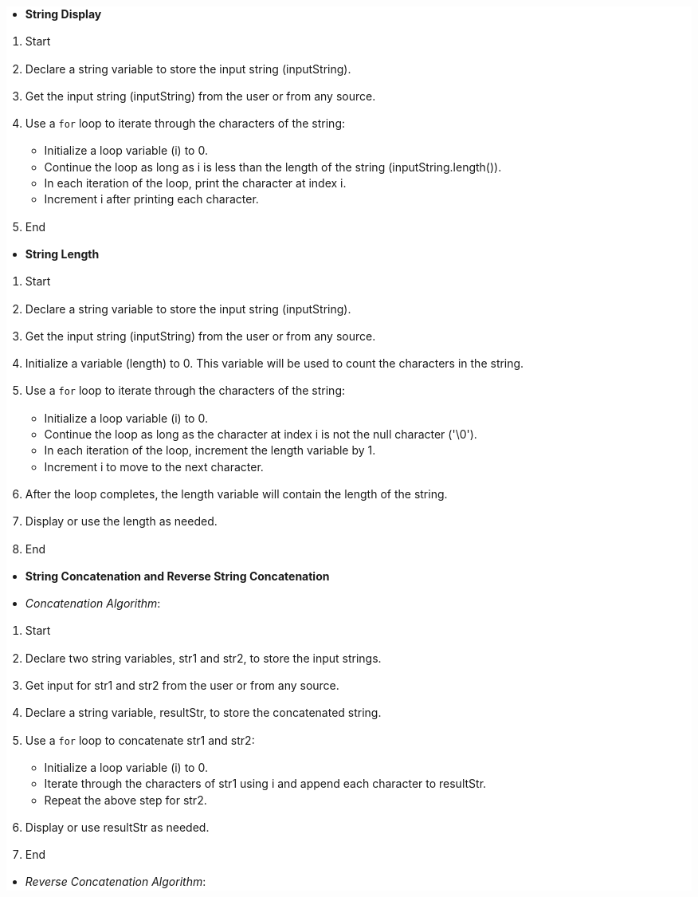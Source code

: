 - **String Display**
  
1. Start

2. Declare a string variable to store the input string (inputString).

3. Get the input string (inputString) from the user or from any source.

4. Use a `for` loop to iterate through the characters of the string:
   - Initialize a loop variable (i) to 0.
   - Continue the loop as long as i is less than the length of the string (inputString.length()).
   - In each iteration of the loop, print the character at index i.
   - Increment i after printing each character.

5. End

- **String Length**

1. Start

2. Declare a string variable to store the input string (inputString).

3. Get the input string (inputString) from the user or from any source.

4. Initialize a variable (length) to 0. This variable will be used to count the characters in the string.

5. Use a `for` loop to iterate through the characters of the string:
   - Initialize a loop variable (i) to 0.
   - Continue the loop as long as the character at index i is not the null character ('\0').
   - In each iteration of the loop, increment the length variable by 1.
   - Increment i to move to the next character.

6. After the loop completes, the length variable will contain the length of the string.

7. Display or use the length as needed.

8. End

- **String Concatenation and Reverse String Concatenation**
  
- *Concatenation Algorithm*:


1. Start

2. Declare two string variables, str1 and str2, to store the input strings.

3. Get input for str1 and str2 from the user or from any source.

4. Declare a string variable, resultStr, to store the concatenated string.

5. Use a `for` loop to concatenate str1 and str2:
   - Initialize a loop variable (i) to 0.
   - Iterate through the characters of str1 using i and append each character to resultStr.
   - Repeat the above step for str2.

6. Display or use resultStr as needed.

7. End

- *Reverse Concatenation Algorithm*:
